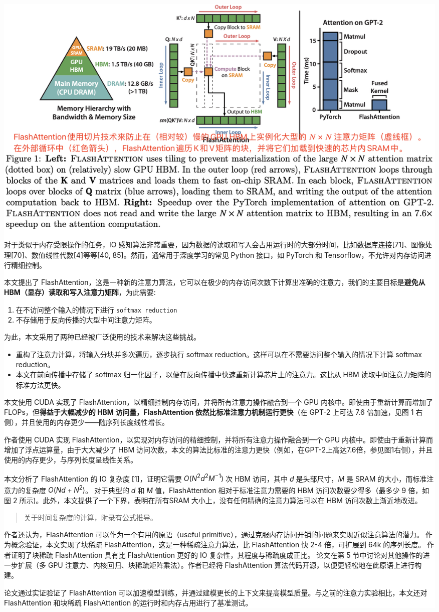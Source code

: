 ![figure](../images/flash_attention/figure1.png)

对于类似于内存受限操作的任务，IO 感知算法非常重要，因为数据的读取和写入会占用运行时的大部分时间，比如数据库连接[71]、图像处理[70]、数值线性代数[4]等等[40, 85]。然而，通常用于深度学习的常见 Python 接口，如 PyTorch 和 Tensorflow，不允许对内存访问进行精细控制。

本文提出了 FlashAttention，这是一种新的注意力算法，它可以在极少的内存访问次数下计算出准确的注意力，我们的主要目标是**避免从 HBM（显存）读取和写入注意力矩阵**，为此需要:
1. 在不访问整个输入的情况下进行 `softmax reduction`
2. 不存储用于反向传播的大型中间注意力矩阵。

为此，本文采用了两种已经被广泛使用的技术来解决这些挑战。

- 重构了注意力计算，将输入分块并多次遍历，逐步执行 softmax reduction。这样可以在不需要访问整个输入的情况下计算 softmax reduction。
- 本文在前向传播中存储了 softmax 归一化因子，以便在反向传播中快速重新计算芯片上的注意力。这比从 HBM 读取中间注意力矩阵的标准方法更快。

本文使用 CUDA 实现了 FlashAttention，以精细控制内存访问，并将所有注意力操作融合到一个 GPU 内核中。即使由于重新计算而增加了 FLOPs，但**得益于大幅减少的 HBM 访问量，FlashAttention 依然比标准注意力机制运行更快**（在 GPT-2 上可达 7.6 倍加速，见图 1 右侧），并且使用的内存更少——随序列长度线性增长。

作者使用 CUDA 实现 FlashAttention，以实现对内存访问的精细控制，并将所有注意力操作融合到一个 GPU 内核中。即使由于重新计算而增加了浮点运算量，由于大大减少了 HBM 访问次数，本文的算法比标准的注意力更快（例如，在GPT-2上高达7.6倍，参见图1右侧），并且使用的内存更少，与序列长度呈线性关系。

本文分析了 FlashAttention 的 IO 复杂度 [1]，证明它需要 $O(N^2d^2M^{-1})$ 次 HBM 访问，其中 $d$ 是头部尺寸，$M$ 是 SRAM 的大小，而标准注意力的复杂度 $O(Nd + N^2)$。  对于典型的 $d$ 和 $M$ 值，FlashAttention 相对于标准注意力需要的 HBM 访问次数要少得多（最多少 9 倍，如图 2 所示)。此外，本文提供了一个下界，表明在所有SRAM 大小上，没有任何精确的注意力算法可以在 HBM 访问次数上渐近地改进。

> 关于时间复杂度的计算，附录有公式推导。

作者还认为，FlashAttention 可以作为一个有用的原语（useful primitive），通过克服内存访问开销的问题来实现近似注意算法的潜力。 作为概念验证，本文实现了块稀疏 FlashAttention，这是一种稀疏注意力算法，比 FlashAttention 快 2-4 倍，可扩展到 64k 的序列长度。 作者证明了块稀疏 FlashAttention 具有比 FlashAttention 更好的 IO 复杂性，其程度与稀疏度成正比。 论文在第 5 节中讨论对其他操作的进一步扩展（多 GPU 注意力、内核回归、块稀疏矩阵乘法）。作者已经将 FlashAttention 算法代码开源，以便更轻松地在此原语上进行构建。

论文通过实证验证了 FlashAttention 可以加速模型训练，并通过建模更长的上下文来提高模型质量。与之前的注意力实验相比，本文还对 FlashAttention 和块稀疏 FlashAttention 的运行时和内存占用进行了基准测试。

